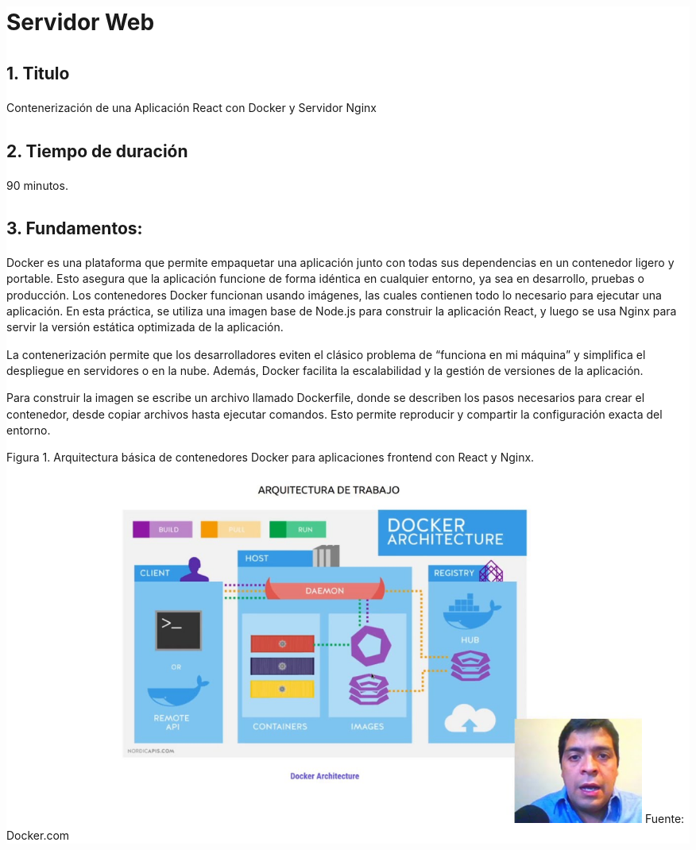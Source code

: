 # Servidor Web
## 1. Titulo
Contenerización de una Aplicación React con Docker y Servidor Nginx
## 2. Tiempo de duración
90  minutos.
## 3. Fundamentos:
Docker es una plataforma que permite empaquetar una aplicación junto con todas sus dependencias en un contenedor ligero y portable. Esto asegura que la aplicación funcione de forma idéntica en cualquier entorno, ya sea en desarrollo, pruebas o producción.
Los contenedores Docker funcionan usando imágenes, las cuales contienen todo lo necesario para ejecutar una aplicación. En esta práctica, se utiliza una imagen base de Node.js para construir la aplicación React, y luego se usa Nginx para servir la versión estática optimizada de la aplicación.

La contenerización permite que los desarrolladores eviten el clásico problema de “funciona en mi máquina” y simplifica el despliegue en servidores o en la nube. Además, Docker facilita la escalabilidad y la gestión de versiones de la aplicación.

Para construir la imagen se escribe un archivo llamado Dockerfile, donde se describen los pasos necesarios para crear el contenedor, desde copiar archivos hasta ejecutar comandos. Esto permite reproducir y compartir la configuración exacta del entorno.

Figura 1. Arquitectura básica de contenedores Docker para aplicaciones frontend con React y Nginx.
<img src="image.png" alt="Paso2" width="800">
Fuente: Docker.com
